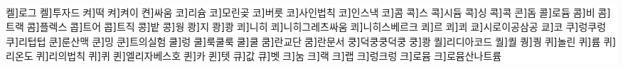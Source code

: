 켈]로그
켈]투자드
켜]떡
켜]켜이
켠]싸움
코]리슘
코]모린곶
코]버릇
코]사인법칙
코]인스낵
코]콤
콕]스
콕]시듐
콕]싱
콕]콕
콘]돔
콜]로듐
콤]비
콤]트랙
콤]플렉스
콥]트어
콥]트직
콩]밭
콩]웡
쾅]지
쾅]쾅
쾨]니히
쾨]니히그레츠싸움
쾨]니히스베르크
쾨]르
쾨]쾨
쿄]시로이공삼공
쿄]코
쿠]렁쿠렁
쿠]리텁텁
쿤]룬산맥
쿤]밍
쿤]트의실험
쿨]렁
쿨]룩쿨룩
쿨]쿨
쿰]란교단
쿰]란문서
쿵]덕쿵쿵덕쿵
쿵]쾅
퀄]리디아코드
퀄]퀄
퀑]퀑
퀴]놀린
퀴]륨
퀴]리온도
퀴]리의법칙
퀴]퀴
퀸]엘리자베스호
퀸]카
퀸]텟
큐]값
큐]벳
크]눔
크]랙
크]랩
크]렁크렁
크]로뮴
크]로뮴산나트륨
